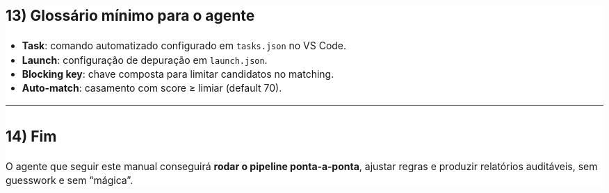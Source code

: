 
## 13) Glossário mínimo para o agente
- **Task**: comando automatizado configurado em `tasks.json` no VS Code.
- **Launch**: configuração de depuração em `launch.json`.
- **Blocking key**: chave composta para limitar candidatos no matching.
- **Auto‑match**: casamento com score ≥ limiar (default 70).

---

## 14) Fim
O agente que seguir este manual conseguirá **rodar o pipeline ponta‑a‑ponta**, ajustar regras e produzir relatórios auditáveis, sem guesswork e sem “mágica”.

